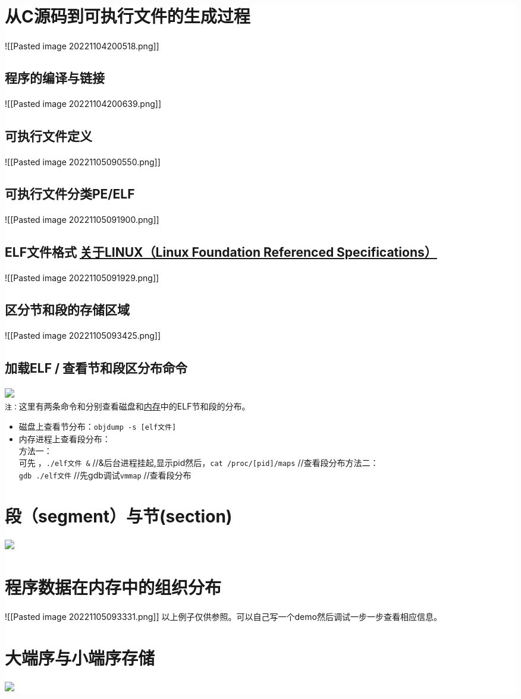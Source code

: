 # 从C源码到可执行文件的生成过程

![[Pasted image 20221104200518.png]]
## 程序的编译与链接
![[Pasted image 20221104200639.png]]


## 可执行文件定义
![[Pasted image 20221105090550.png]]

## 可执行文件分类PE/ELF
![[Pasted image 20221105091900.png]]
## ELF文件格式  [关于LINUX（Linux Foundation Referenced Specifications）](https://refspecs.linuxfoundation.org/)
![[Pasted image 20221105091929.png]]
## 区分节和段的存储区域
![[Pasted image 20221105093425.png]]
## 加载ELF / 查看节和段区分布命令
![](20210318093021888.png)  
`注：`这里有两条命令和分别查看磁盘和[内存](https://so.csdn.net/so/search?q=%E5%86%85%E5%AD%98&spm=1001.2101.3001.7020)中的ELF节和段的分布。
-   磁盘上查看节分布：`objdump -s [elf文件]`
-   内存进程上查看段分布：  
    方法一：  
    可先 ，`./elf文件 &` //&后台进程挂起,显示pid然后，`cat /proc/[pid]/maps` //查看段分布方法二：  
    `gdb ./elf文件` //先gdb调试`vmmap` //查看段分布
# 段（segment）与节(section)
![](20210318093719868.png)
# 程序数据在内存中的组织分布
![[Pasted image 20221105093331.png]]
以上例子仅供参照。可以自己写一个demo然后调试一步一步查看相应信息。

# 大端序与小端序存储
![](20210318093931255.png)
